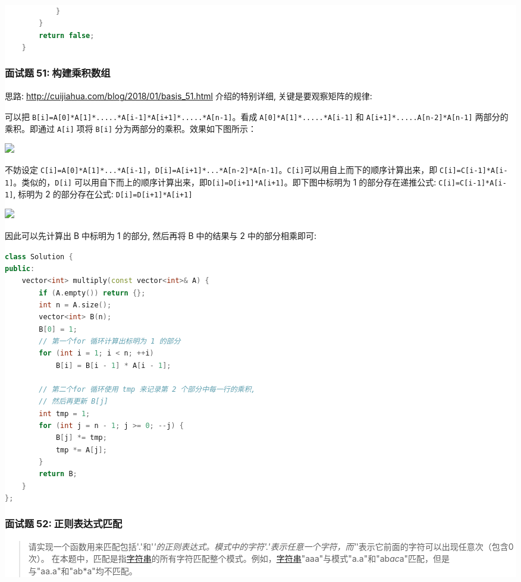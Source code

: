 ```cpp
            }
        }
        return false;
    }
```



### 面试题 51: 构建乘积数组

思路: http://cuijiahua.com/blog/2018/01/basis_51.html 介绍的特别详细, 关键是要观察矩阵的规律:

可以把 `B[i]=A[0]*A[1]*.....*A[i-1]*A[i+1]*.....*A[n-1]`。看成 `A[0]*A[1]*.....*A[i-1]` 和 `A[i+1]*.....A[n-2]*A[n-1]` 两部分的乘积。即通过 `A[i]` 项将 `B[i]` 分为两部分的乘积。效果如下图所示：

![](http://opoddugn5.bkt.clouddn.com/DownMak/Algorithm/LeetCode_II/matrix1.png)

不妨设定 `C[i]=A[0]*A[1]*...*A[i-1]`，`D[i]=A[i+1]*...*A[n-2]*A[n-1]`。`C[i]`可以用自上而下的顺序计算出来，即 `C[i]=C[i-1]*A[i-1]`。类似的，`D[i]` 可以用自下而上的顺序计算出来，即`D[i]=D[i+1]*A[i+1]`。即下图中标明为 1 的部分存在递推公式: `C[i]=C[i-1]*A[i-1]`, 标明为 2 的部分存在公式: `D[i]=D[i+1]*A[i+1]`

![](http://opoddugn5.bkt.clouddn.com/DownMak/Algorithm/LeetCode_II/matrix2.png)

因此可以先计算出 B 中标明为 1 的部分, 然后再将 B 中的结果与 2 中的部分相乘即可:

```cpp
class Solution {
public:
    vector<int> multiply(const vector<int>& A) {
        if (A.empty()) return {};
        int n = A.size();
        vector<int> B(n);
        B[0] = 1;
      	// 第一个for 循环计算出标明为 1 的部分
        for (int i = 1; i < n; ++i)
            B[i] = B[i - 1] * A[i - 1];
      
        // 第二个for 循环使用 tmp 来记录第 2 个部分中每一行的乘积,
      	// 然后再更新 B[j]
        int tmp = 1;
        for (int j = n - 1; j >= 0; --j) {
            B[j] *= tmp;
            tmp *= A[j];
        }
        return B;
    }
};
```



### 面试题 52: 正则表达式匹配

> 请实现一个函数用来匹配包括'.'和'*'的正则表达式。模式中的字符'.'表示任意一个字符，而'*'表示它前面的字符可以出现任意次（包含0次）。 在本题中，匹配是指[字符串](http://cuijiahua.com/blog/tag/%e5%ad%97%e7%ac%a6%e4%b8%b2/)的所有字符匹配整个模式。例如，[字符串](http://cuijiahua.com/blog/tag/%e5%ad%97%e7%ac%a6%e4%b8%b2/)"aaa"与模式"a.a"和"ab*ac*a"匹配，但是与"aa.a"和"ab*a"均不匹配。
